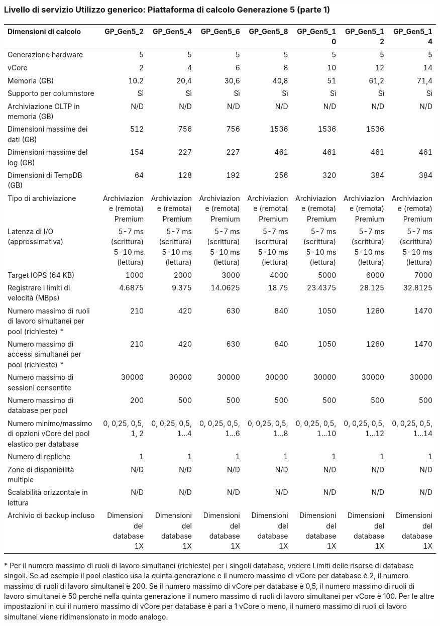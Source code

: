 ### <a name="general-purpose-service-tier-generation-5-compute-platform-part-1"></a>Livello di servizio Utilizzo generico: Piattaforma di calcolo Generazione 5 (parte 1)

|Dimensioni di calcolo|GP_Gen5_2|GP_Gen5_4|GP_Gen5_6|GP_Gen5_8|GP_Gen5_10|GP_Gen5_12|GP_Gen5_14|
|:--- | --: |--: |--: |--: |---: | --: |--: |
|Generazione hardware|5|5|5|5|5|5|5|
|vCore|2|4|6|8|10|12|14|
|Memoria (GB)|10.2|20,4|30,6|40,8|51|61,2|71,4|
|Supporto per columnstore|Sì|Sì|Sì|Sì|Sì|Sì|Sì|
|Archiviazione OLTP in memoria (GB)|N/D|N/D|N/D|N/D|N/D|N/D|N/D|
|Dimensioni massime dei dati (GB)|512|756|756|1536|1536|1536|
|Dimensioni massime del log (GB)|154|227|227|461|461|461|461|
|Dimensioni di TempDB (GB)|64|128|192|256|320|384|384|
|Tipo di archiviazione|Archiviazione (remota) Premium|Archiviazione (remota) Premium|Archiviazione (remota) Premium|Archiviazione (remota) Premium|Archiviazione (remota) Premium|Archiviazione (remota) Premium|Archiviazione (remota) Premium|
|Latenza di I/O (approssimativa)|5-7 ms (scrittura)<br>5-10 ms (lettura)|5-7 ms (scrittura)<br>5-10 ms (lettura)|5-7 ms (scrittura)<br>5-10 ms (lettura)|5-7 ms (scrittura)<br>5-10 ms (lettura)|5-7 ms (scrittura)<br>5-10 ms (lettura)|5-7 ms (scrittura)<br>5-10 ms (lettura)|5-7 ms (scrittura)<br>5-10 ms (lettura)|
|Target IOPS (64 KB)|1000|2000|3000|4000|5000|6000|7000|
|Registrare i limiti di velocità (MBps)|4.6875|9.375|14.0625|18.75|23.4375|28.125|32.8125|
|Numero massimo di ruoli di lavoro simultanei per pool (richieste) *|210|420|630|840|1050|1260|1470|
|Numero massimo di accessi simultanei per pool (richieste) *|210|420|630|840|1050|1260|1470|
|Numero massimo di sessioni consentite|30000|30000|30000|30000|30000|30000|30000|
|Numero massimo di database per pool|200|500|500|500|500|500|500|
|Numero minimo/massimo di opzioni vCore del pool elastico per database|0, 0,25, 0,5, 1, 2|0, 0,25, 0,5, 1...4|0, 0,25, 0,5, 1...6|0, 0,25, 0,5, 1...8|0, 0,25, 0,5, 1...10|0, 0,25, 0,5, 1...12|0, 0,25, 0,5, 1...14|
|Numero di repliche|1|1|1|1|1|1|1|
|Zone di disponibilità multiple|N/D|N/D|N/D|N/D|N/D|N/D|N/D|
|Scalabilità orizzontale in lettura|N/D|N/D|N/D|N/D|N/D|N/D|N/D|
|Archivio di backup incluso|Dimensioni del database 1X|Dimensioni del database 1X|Dimensioni del database 1X|Dimensioni del database 1X|Dimensioni del database 1X|Dimensioni del database 1X|Dimensioni del database 1X|

\* Per il numero massimo di ruoli di lavoro simultanei (richieste) per i singoli database, vedere [Limiti delle risorse di database singoli](sql-database-vcore-resource-limits-single-databases.md). Se ad esempio il pool elastico usa la quinta generazione e il numero massimo di vCore per database è 2, il numero massimo di ruoli di lavoro simultanei è 200.  Se il numero massimo di vCore per database è 0,5, il numero massimo di ruoli di lavoro simultanei è 50 perché nella quinta generazione il numero massimo di ruoli di lavoro simultanei per vCore è 100.  Per le altre impostazioni in cui il numero massimo di vCore per database è pari a 1 vCore o meno, il numero massimo di ruoli di lavoro simultanei viene ridimensionato in modo analogo.
